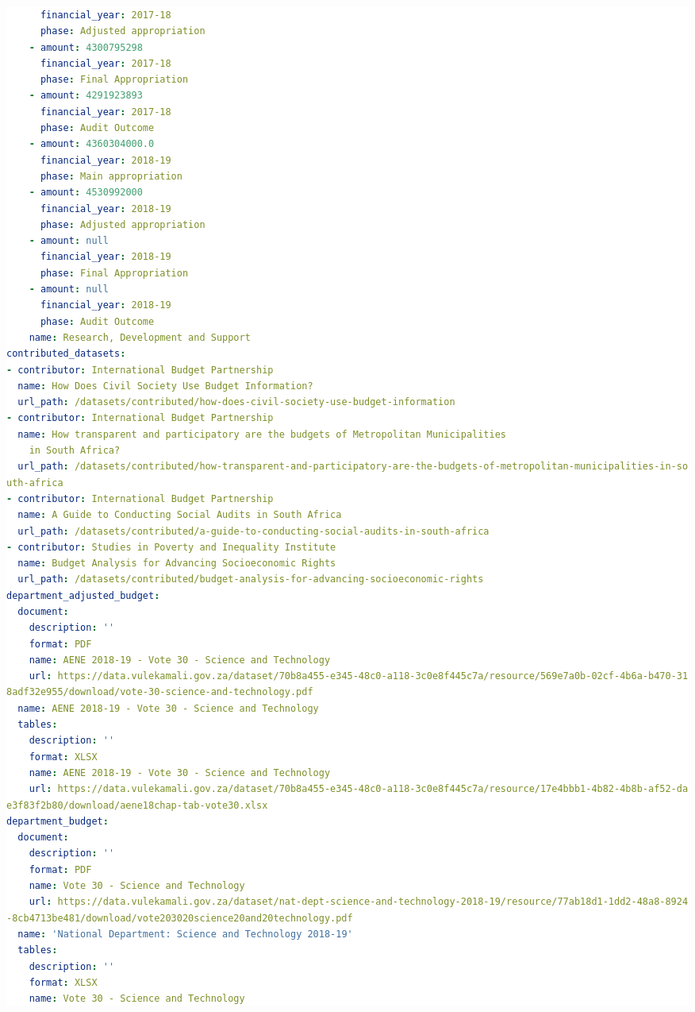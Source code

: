 ```yaml
      financial_year: 2017-18
      phase: Adjusted appropriation
    - amount: 4300795298
      financial_year: 2017-18
      phase: Final Appropriation
    - amount: 4291923893
      financial_year: 2017-18
      phase: Audit Outcome
    - amount: 4360304000.0
      financial_year: 2018-19
      phase: Main appropriation
    - amount: 4530992000
      financial_year: 2018-19
      phase: Adjusted appropriation
    - amount: null
      financial_year: 2018-19
      phase: Final Appropriation
    - amount: null
      financial_year: 2018-19
      phase: Audit Outcome
    name: Research, Development and Support
contributed_datasets:
- contributor: International Budget Partnership
  name: How Does Civil Society Use Budget Information?
  url_path: /datasets/contributed/how-does-civil-society-use-budget-information
- contributor: International Budget Partnership
  name: How transparent and participatory are the budgets of Metropolitan Municipalities
    in South Africa?
  url_path: /datasets/contributed/how-transparent-and-participatory-are-the-budgets-of-metropolitan-municipalities-in-south-africa
- contributor: International Budget Partnership
  name: A Guide to Conducting Social Audits in South Africa
  url_path: /datasets/contributed/a-guide-to-conducting-social-audits-in-south-africa
- contributor: Studies in Poverty and Inequality Institute
  name: Budget Analysis for Advancing Socioeconomic Rights
  url_path: /datasets/contributed/budget-analysis-for-advancing-socioeconomic-rights
department_adjusted_budget:
  document:
    description: ''
    format: PDF
    name: AENE 2018-19 - Vote 30 - Science and Technology
    url: https://data.vulekamali.gov.za/dataset/70b8a455-e345-48c0-a118-3c0e8f445c7a/resource/569e7a0b-02cf-4b6a-b470-318adf32e955/download/vote-30-science-and-technology.pdf
  name: AENE 2018-19 - Vote 30 - Science and Technology
  tables:
    description: ''
    format: XLSX
    name: AENE 2018-19 - Vote 30 - Science and Technology
    url: https://data.vulekamali.gov.za/dataset/70b8a455-e345-48c0-a118-3c0e8f445c7a/resource/17e4bbb1-4b82-4b8b-af52-dae3f83f2b80/download/aene18chap-tab-vote30.xlsx
department_budget:
  document:
    description: ''
    format: PDF
    name: Vote 30 - Science and Technology
    url: https://data.vulekamali.gov.za/dataset/nat-dept-science-and-technology-2018-19/resource/77ab18d1-1dd2-48a8-8924-8cb4713be481/download/vote203020science20and20technology.pdf
  name: 'National Department: Science and Technology 2018-19'
  tables:
    description: ''
    format: XLSX
    name: Vote 30 - Science and Technology
```